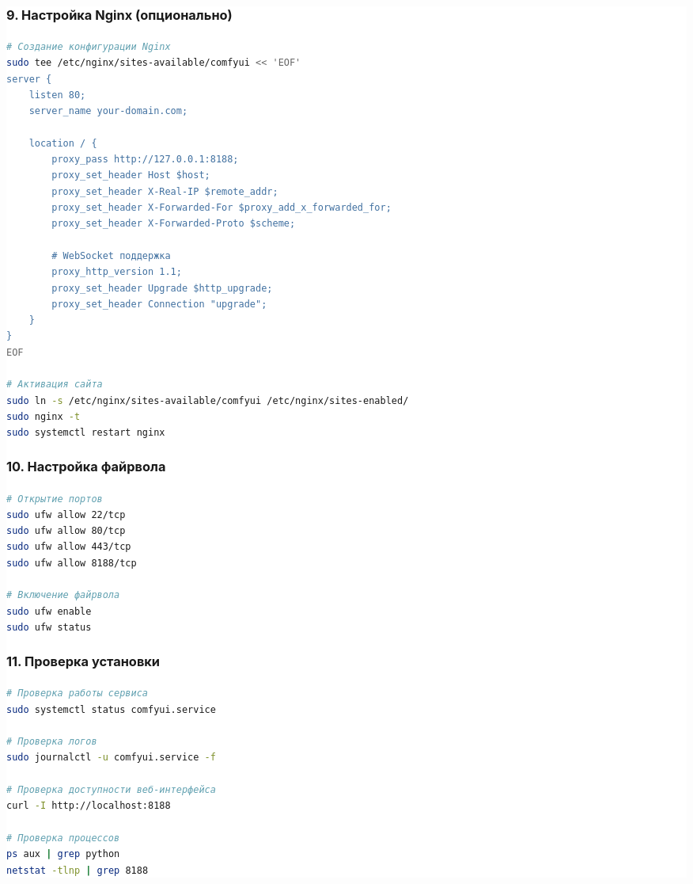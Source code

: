 ### 9. Настройка Nginx (опционально)

```bash
# Создание конфигурации Nginx
sudo tee /etc/nginx/sites-available/comfyui << 'EOF'
server {
    listen 80;
    server_name your-domain.com;

    location / {
        proxy_pass http://127.0.0.1:8188;
        proxy_set_header Host $host;
        proxy_set_header X-Real-IP $remote_addr;
        proxy_set_header X-Forwarded-For $proxy_add_x_forwarded_for;
        proxy_set_header X-Forwarded-Proto $scheme;
        
        # WebSocket поддержка
        proxy_http_version 1.1;
        proxy_set_header Upgrade $http_upgrade;
        proxy_set_header Connection "upgrade";
    }
}
EOF

# Активация сайта
sudo ln -s /etc/nginx/sites-available/comfyui /etc/nginx/sites-enabled/
sudo nginx -t
sudo systemctl restart nginx
```

### 10. Настройка файрвола

```bash
# Открытие портов
sudo ufw allow 22/tcp
sudo ufw allow 80/tcp
sudo ufw allow 443/tcp
sudo ufw allow 8188/tcp

# Включение файрвола
sudo ufw enable
sudo ufw status
```

### 11. Проверка установки

```bash
# Проверка работы сервиса
sudo systemctl status comfyui.service

# Проверка логов
sudo journalctl -u comfyui.service -f

# Проверка доступности веб-интерфейса
curl -I http://localhost:8188

# Проверка процессов
ps aux | grep python
netstat -tlnp | grep 8188
```

